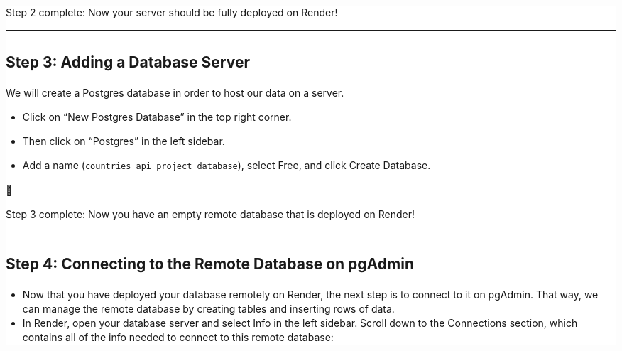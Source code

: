Step 2 complete: Now your server should be fully deployed on Render! 

</aside>

---

## Step 3: Adding a Database Server

We will create a Postgres database in order to host our data on a server.

- Click on “New Postgres Database” in the top right corner.
    
    [](https://lh7-rt.googleusercontent.com/docsz/AD_4nXeKOKoz_ci_eV-1QTn05oonFA1J01Ulkj21H-u6cW0FfeByWbPif23DTIolE9tRpbA0qr5Z1ZMqSXP66IiXx6zJh1nhe2g5aoAq5chOuuYP1aerKAT-KcsxEvO2FMZFKznXWwnhZA?key=9je8baAxEYwQkPyIstTxIMhU)
    
- Then click on “Postgres” in the left sidebar.

[](https://lh7-rt.googleusercontent.com/docsz/AD_4nXeKS61b9tcnjQJhsh5D26UoS8qh5SVg38AefmYEVNMfGMVAs5ZRWUwWLPU64qG7xQcEwKarH9DiMS5Vj3MOjcK6uW0kx8hH12bUP8IdWN2zb2PbpQ4R82woH6UMccSxmipIVe836A?key=9je8baAxEYwQkPyIstTxIMhU)

- Add a name (`countries_api_project_database`), select Free, and click Create Database.

<aside>
🎯

Step 3 complete: Now you have an empty remote database that is deployed on Render! 

</aside>

---

## Step 4: Connecting to the Remote Database on pgAdmin

- Now that you have deployed your database remotely on Render, the next step is to connect to it on pgAdmin. That way, we can manage the remote database by creating tables and inserting rows of data.
- In Render, open your database server and select Info in the left sidebar. Scroll down to the Connections section, which contains all of the info needed to connect to this remote database:
    